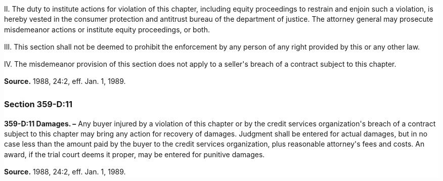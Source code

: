  II. The duty to institute actions for violation of this chapter,
including equity proceedings to restrain and enjoin such a violation, is
hereby vested in the consumer protection and antitrust bureau of the
department of justice. The attorney general may prosecute misdemeanor
actions or institute equity proceedings, or both.
                                             
 III. This section shall not be deemed to prohibit the enforcement by
any person of any right provided by this or any other law.
                                             
 IV. The misdemeanor provision of this section does not apply to a
seller's breach of a contract subject to this chapter.

**Source.** 1988, 24:2, eff. Jan. 1, 1989.

### Section 359-D:11

 **359-D:11 Damages. –** Any buyer injured by a violation of this
chapter or by the credit services organization's breach of a contract
subject to this chapter may bring any action for recovery of damages.
Judgment shall be entered for actual damages, but in no case less than
the amount paid by the buyer to the credit services organization, plus
reasonable attorney's fees and costs. An award, if the trial court deems
it proper, may be entered for punitive damages.

**Source.** 1988, 24:2, eff. Jan. 1, 1989.
